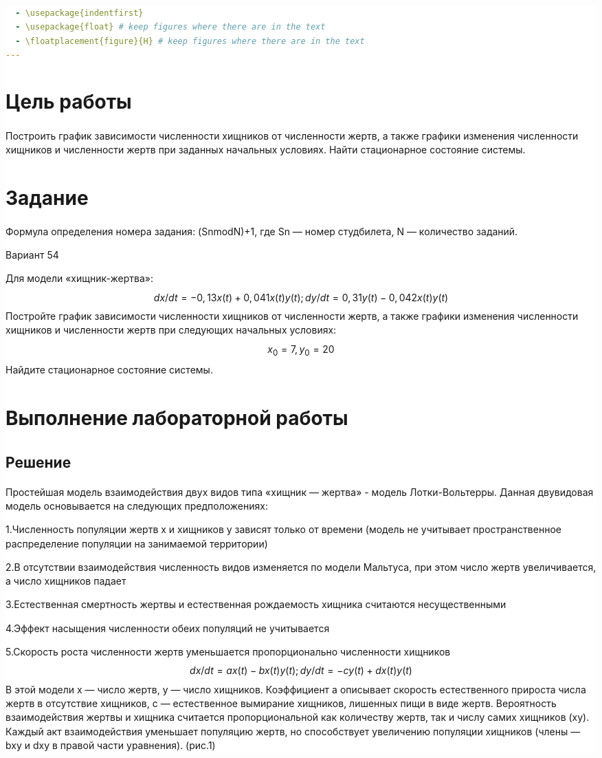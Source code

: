 ```yaml
  - \usepackage{indentfirst}
  - \usepackage{float} # keep figures where there are in the text
  - \floatplacement{figure}{H} # keep figures where there are in the text
---
```


# Цель работы

Построить график зависимости численности хищников от численности жертв, а также графики изменения численности хищников и численности жертв при заданных начальных условиях. Найти стационарное состояние системы.

# Задание

Формула определения номера задания: (SnmodN)+1, где Sn — номер студбилета, N — количество заданий.

Вариант 54

Для модели «хищник-жертва»:
  $$ dx/dt=-0,13x(t)+0,041x(t)y(t);dy/dt=0,31y(t)-0,042x(t)y(t) $$
Постройте график зависимости численности хищников от численности жертв,
а также графики изменения численности хищников и численности жертв при следующих начальных условиях:
  $$ x_0=7,y_0=20 $$ 
Найдите стационарное
состояние системы.


# Выполнение лабораторной работы

 ## Решение

Простейшая модель взаимодействия двух видов типа «хищник — жертва» - модель Лотки-Вольтерры. Данная двувидовая модель основывается на следующих предположениях:

1.Численность популяции жертв x и хищников y зависят только от времени (модель не учитывает пространственное распределение популяции на занимаемой территории)

2.В отсутствии взаимодействия численность видов изменяется по модели Мальтуса, при этом число жертв увеличивается, а число хищников падает

3.Естественная смертность жертвы и естественная рождаемость хищника считаются несущественными

4.Эффект насыщения численности обеих популяций не учитывается

5.Скорость роста численности жертв уменьшается пропорционально численности хищников $$ dx/dt=ax(t)-bx(t)y(t);dy/dt=-cy(t)+dx(t)y(t) $$ В этой модели x — число жертв, y — число хищников. Коэффициент a описывает скорость естественного прироста числа жертв в отсутствие хищников, с — естественное вымирание хищников, лишенных пищи в виде жертв. Вероятность взаимодействия жертвы и хищника считается пропорциональной как количеству жертв, так и числу самих хищников (xy). Каждый акт взаимодействия уменьшает популяцию жертв, но способствует увеличению популяции хищников (члены — bxy и dxy в правой части уравнения).
(рис.1)